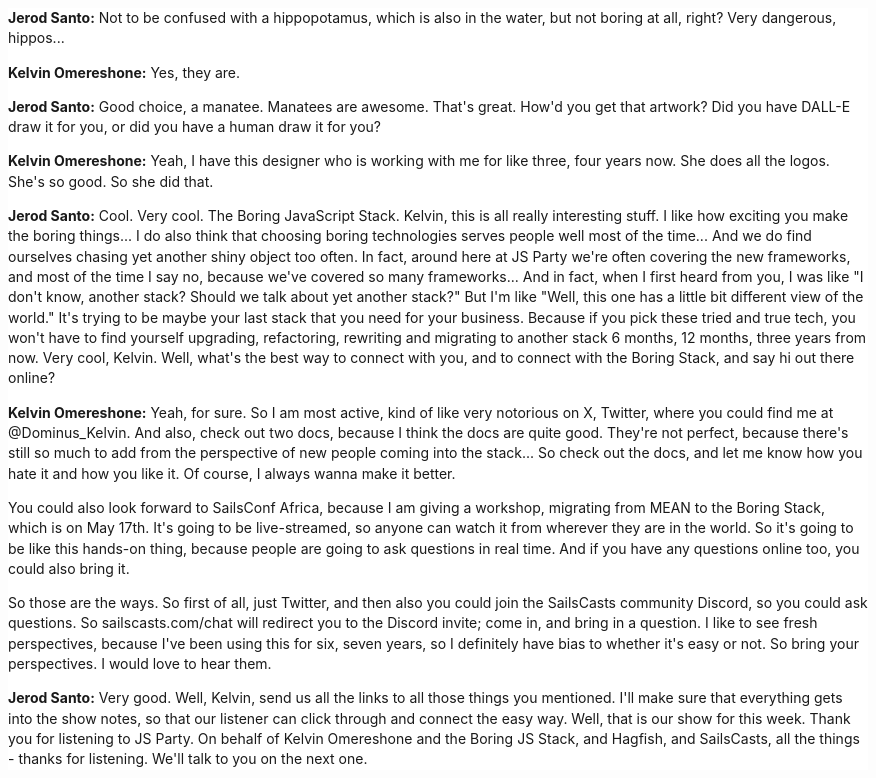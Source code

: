 **Jerod Santo:** Not to be confused with a hippopotamus, which is also in the water, but not boring at all, right? Very dangerous, hippos...

**Kelvin Omereshone:** Yes, they are.

**Jerod Santo:** Good choice, a manatee. Manatees are awesome. That's great. How'd you get that artwork? Did you have DALL-E draw it for you, or did you have a human draw it for you?

**Kelvin Omereshone:** Yeah, I have this designer who is working with me for like three, four years now. She does all the logos. She's so good. So she did that.

**Jerod Santo:** Cool. Very cool. The Boring JavaScript Stack. Kelvin, this is all really interesting stuff. I like how exciting you make the boring things... I do also think that choosing boring technologies serves people well most of the time... And we do find ourselves chasing yet another shiny object too often. In fact, around here at JS Party we're often covering the new frameworks, and most of the time I say no, because we've covered so many frameworks... And in fact, when I first heard from you, I was like "I don't know, another stack? Should we talk about yet another stack?" But I'm like "Well, this one has a little bit different view of the world." It's trying to be maybe your last stack that you need for your business. Because if you pick these tried and true tech, you won't have to find yourself upgrading, refactoring, rewriting and migrating to another stack 6 months, 12 months, three years from now. Very cool, Kelvin. Well, what's the best way to connect with you, and to connect with the Boring Stack, and say hi out there online?

**Kelvin Omereshone:** Yeah, for sure. So I am most active, kind of like very notorious on X, Twitter, where you could find me at @Dominus\_Kelvin. And also, check out two docs, because I think the docs are quite good. They're not perfect, because there's still so much to add from the perspective of new people coming into the stack... So check out the docs, and let me know how you hate it and how you like it. Of course, I always wanna make it better.

You could also look forward to SailsConf Africa, because I am giving a workshop, migrating from MEAN to the Boring Stack, which is on May 17th. It's going to be live-streamed, so anyone can watch it from wherever they are in the world. So it's going to be like this hands-on thing, because people are going to ask questions in real time. And if you have any questions online too, you could also bring it.

So those are the ways. So first of all, just Twitter, and then also you could join the SailsCasts community Discord, so you could ask questions. So sailscasts.com/chat will redirect you to the Discord invite; come in, and bring in a question. I like to see fresh perspectives, because I've been using this for six, seven years, so I definitely have bias to whether it's easy or not. So bring your perspectives. I would love to hear them.

**Jerod Santo:** Very good. Well, Kelvin, send us all the links to all those things you mentioned. I'll make sure that everything gets into the show notes, so that our listener can click through and connect the easy way. Well, that is our show for this week. Thank you for listening to JS Party. On behalf of Kelvin Omereshone and the Boring JS Stack, and Hagfish, and SailsCasts, all the things - thanks for listening. We'll talk to you on the next one.
